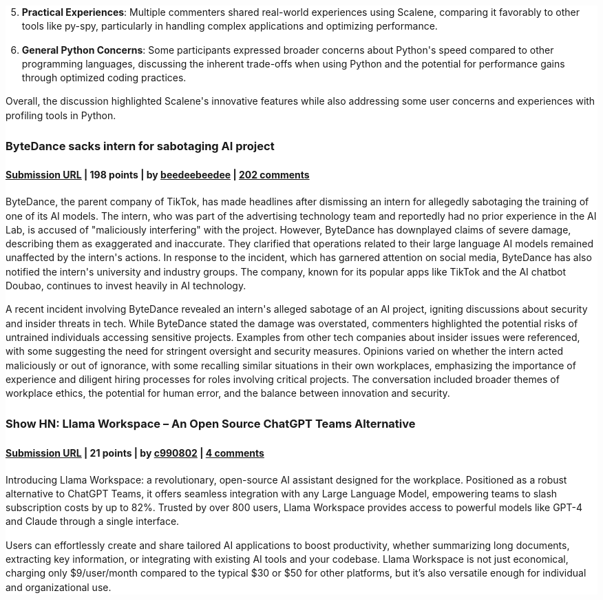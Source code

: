 5. **Practical Experiences**: Multiple commenters shared real-world experiences using Scalene, comparing it favorably to other tools like py-spy, particularly in handling complex applications and optimizing performance.

6. **General Python Concerns**: Some participants expressed broader concerns about Python's speed compared to other programming languages, discussing the inherent trade-offs when using Python and the potential for performance gains through optimized coding practices.

Overall, the discussion highlighted Scalene's innovative features while also addressing some user concerns and experiences with profiling tools in Python.

### ByteDance sacks intern for sabotaging AI project

#### [Submission URL](https://www.bbc.com/news/articles/c7v62gg49zro) | 198 points | by [beedeebeedee](https://news.ycombinator.com/user?id=beedeebeedee) | [202 comments](https://news.ycombinator.com/item?id=41900402)

ByteDance, the parent company of TikTok, has made headlines after dismissing an intern for allegedly sabotaging the training of one of its AI models. The intern, who was part of the advertising technology team and reportedly had no prior experience in the AI Lab, is accused of "maliciously interfering" with the project. However, ByteDance has downplayed claims of severe damage, describing them as exaggerated and inaccurate. They clarified that operations related to their large language AI models remained unaffected by the intern's actions. In response to the incident, which has garnered attention on social media, ByteDance has also notified the intern's university and industry groups. The company, known for its popular apps like TikTok and the AI chatbot Doubao, continues to invest heavily in AI technology.

A recent incident involving ByteDance revealed an intern's alleged sabotage of an AI project, igniting discussions about security and insider threats in tech. While ByteDance stated the damage was overstated, commenters highlighted the potential risks of untrained individuals accessing sensitive projects. Examples from other tech companies about insider issues were referenced, with some suggesting the need for stringent oversight and security measures. Opinions varied on whether the intern acted maliciously or out of ignorance, with some recalling similar situations in their own workplaces, emphasizing the importance of experience and diligent hiring processes for roles involving critical projects. The conversation included broader themes of workplace ethics, the potential for human error, and the balance between innovation and security.

### Show HN: Llama Workspace – An Open Source ChatGPT Teams Alternative

#### [Submission URL](https://llamaworkspace.ai) | 21 points | by [c990802](https://news.ycombinator.com/user?id=c990802) | [4 comments](https://news.ycombinator.com/item?id=41904655)

Introducing Llama Workspace: a revolutionary, open-source AI assistant designed for the workplace. Positioned as a robust alternative to ChatGPT Teams, it offers seamless integration with any Large Language Model, empowering teams to slash subscription costs by up to 82%. Trusted by over 800 users, Llama Workspace provides access to powerful models like GPT-4 and Claude through a single interface.

Users can effortlessly create and share tailored AI applications to boost productivity, whether summarizing long documents, extracting key information, or integrating with existing AI tools and your codebase. Llama Workspace is not just economical, charging only $9/user/month compared to the typical $30 or $50 for other platforms, but it’s also versatile enough for individual and organizational use.
